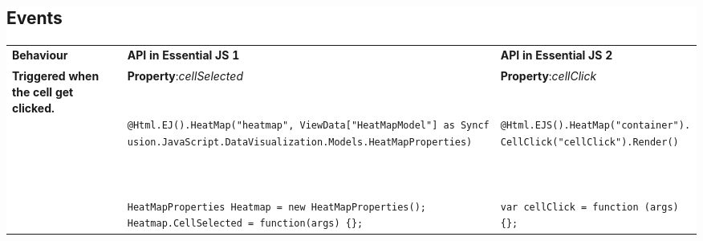 ## Events


<table>
<tr>
<td><b>Behaviour</b></td>
<td><b>API in Essential JS 1</b></td>
<td><b>API in Essential JS 2</b></td>
</tr>

<tr>
<td><b>Triggered when the cell get clicked.</b></td>
<td>
<b>Property</b>:<i>cellSelected</i>
</br>
</br>
<code>
@Html.EJ().HeatMap("heatmap", ViewData["HeatMapModel"] as Syncfusion.JavaScript.DataVisualization.Models.HeatMapProperties)
<br><br>
HeatMapProperties Heatmap = new HeatMapProperties();
Heatmap.CellSelected = function(args) {};
</code>
</td>
<td>
<b>Property</b>:<i>cellClick</i>
</br>
</br>
<code>
@Html.EJS().HeatMap("container").CellClick("cellClick").Render()
<br><br>
var cellClick = function (args) {};
</code></td>
</tr>
</table>
